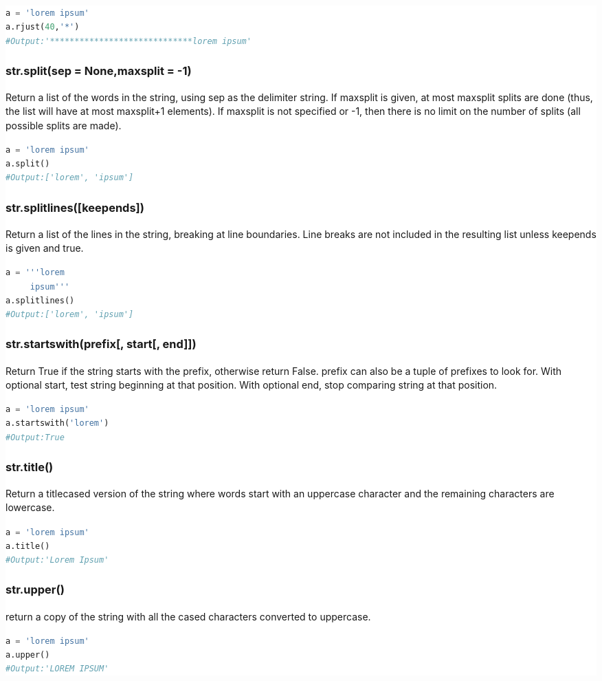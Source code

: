 ```python
a = 'lorem ipsum'
a.rjust(40,'*')
#Output:'*****************************lorem ipsum'
```
### str.split(sep = None,maxsplit = -1)
Return a list of the words in the string, using sep as the delimiter string. If maxsplit is given, at most maxsplit splits are done (thus, the list will have at most maxsplit+1 elements). If maxsplit is not specified or -1, then there is no limit on the number of splits (all possible splits are made).

```python
a = 'lorem ipsum'
a.split()
#Output:['lorem', 'ipsum']
```

### str.splitlines([keepends])
Return a list of the lines in the string, breaking at line boundaries. Line breaks are not included in the resulting list unless keepends is given and true.

```python
a = '''lorem
     ipsum'''
a.splitlines()
#Output:['lorem', 'ipsum']
```
### str.startswith(prefix[, start[, end]])
Return True if the string starts with the prefix, otherwise return False. prefix can also be a tuple of prefixes to look for. With optional start, test string beginning at that position. With optional end, stop comparing string at that position.

```python
a = 'lorem ipsum'
a.startswith('lorem')
#Output:True
```
### str.title()
Return a titlecased version of the string where words start with an uppercase character and the remaining characters are lowercase.
```python
a = 'lorem ipsum'
a.title()
#Output:'Lorem Ipsum'
```
### str.upper()
return a copy of the string with all the cased characters converted to uppercase.

```python 
a = 'lorem ipsum'
a.upper()
#Output:'LOREM IPSUM'
```


